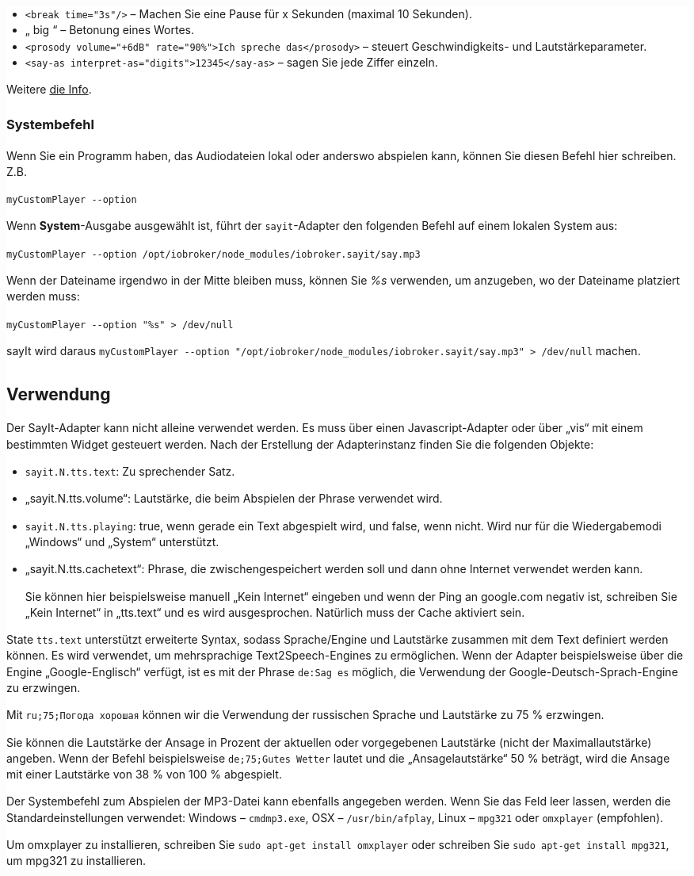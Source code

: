 - `<break time="3s"/>` – Machen Sie eine Pause für x Sekunden (maximal 10 Sekunden).
- „<emphasis> big </emphasis>“ – Betonung eines Wortes.
- `<prosody volume="+6dB" rate="90%">Ich spreche das</prosody>` – steuert Geschwindigkeits- und Lautstärkeparameter.
- `<say-as interpret-as="digits">12345</say-as>` – sagen Sie jede Ziffer einzeln.

Weitere [die Info](https://developer.amazon.com/public/solutions/alexa/alexa-skills-kit/docs/speech-synthesis-markup-language-ssml-reference).

### Systembefehl
Wenn Sie ein Programm haben, das Audiodateien lokal oder anderswo abspielen kann, können Sie diesen Befehl hier schreiben. Z.B.

```myCustomPlayer --option```

Wenn **System**-Ausgabe ausgewählt ist, führt der `sayit`-Adapter den folgenden Befehl auf einem lokalen System aus:

```myCustomPlayer --option /opt/iobroker/node_modules/iobroker.sayit/say.mp3```

Wenn der Dateiname irgendwo in der Mitte bleiben muss, können Sie *%s* verwenden, um anzugeben, wo der Dateiname platziert werden muss:

```myCustomPlayer --option "%s" > /dev/null```

sayIt wird daraus ```myCustomPlayer --option "/opt/iobroker/node_modules/iobroker.sayit/say.mp3" > /dev/null``` machen.

## Verwendung
Der SayIt-Adapter kann nicht alleine verwendet werden. Es muss über einen Javascript-Adapter oder über „vis“ mit einem bestimmten Widget gesteuert werden.
Nach der Erstellung der Adapterinstanz finden Sie die folgenden Objekte:

- `sayit.N.tts.text`: Zu sprechender Satz.
- „sayit.N.tts.volume“: Lautstärke, die beim Abspielen der Phrase verwendet wird.
- `sayit.N.tts.playing`: true, wenn gerade ein Text abgespielt wird, und false, wenn nicht. Wird nur für die Wiedergabemodi „Windows“ und „System“ unterstützt.
- „sayit.N.tts.cachetext“: Phrase, die zwischengespeichert werden soll und dann ohne Internet verwendet werden kann.

   Sie können hier beispielsweise manuell „Kein Internet“ eingeben und wenn der Ping an google.com negativ ist, schreiben Sie „Kein Internet“ in „tts.text“ und es wird ausgesprochen. Natürlich muss der Cache aktiviert sein.

State `tts.text` unterstützt erweiterte Syntax, sodass Sprache/Engine und Lautstärke zusammen mit dem Text definiert werden können. Es wird verwendet, um mehrsprachige Text2Speech-Engines zu ermöglichen.
Wenn der Adapter beispielsweise über die Engine „Google-Englisch“ verfügt, ist es mit der Phrase ```de:Sag es``` möglich, die Verwendung der Google-Deutsch-Sprach-Engine zu erzwingen.

Mit ```ru;75;Погода хорошая``` können wir die Verwendung der russischen Sprache und Lautstärke zu 75 % erzwingen.

Sie können die Lautstärke der Ansage in Prozent der aktuellen oder vorgegebenen Lautstärke (nicht der Maximallautstärke) angeben. Wenn der Befehl beispielsweise ```de;75;Gutes Wetter``` lautet und die „Ansagelautstärke“ 50 % beträgt, wird die Ansage mit einer Lautstärke von 38 % von 100 % abgespielt.

Der Systembefehl zum Abspielen der MP3-Datei kann ebenfalls angegeben werden. Wenn Sie das Feld leer lassen, werden die Standardeinstellungen verwendet: Windows – `cmdmp3.exe`, OSX – `/usr/bin/afplay`, Linux – `mpg321` oder `omxplayer` (empfohlen).

Um omxplayer zu installieren, schreiben Sie ```sudo apt-get install omxplayer``` oder schreiben Sie ```sudo apt-get install mpg321```, um mpg321 zu installieren.

```